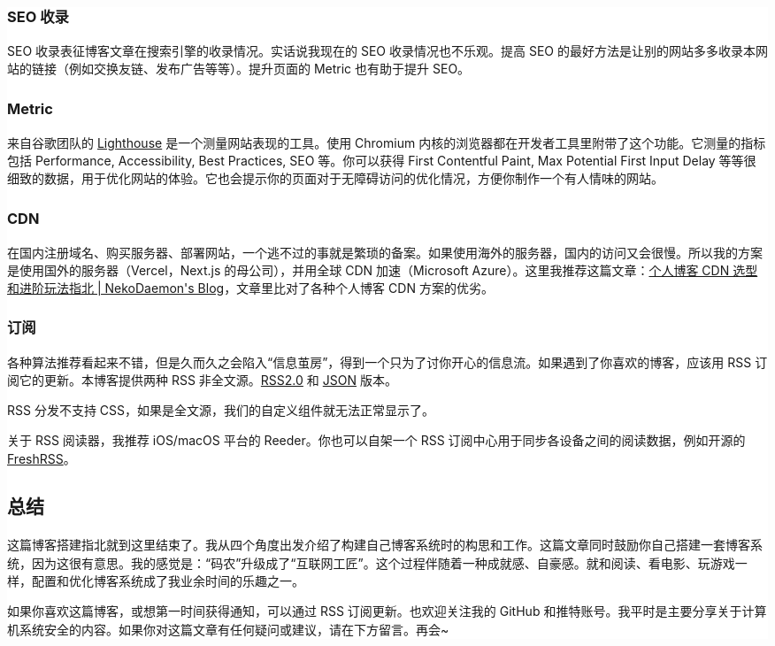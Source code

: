 ### SEO 收录

SEO 收录表征博客文章在搜索引擎的收录情况。实话说我现在的 SEO 收录情况也不乐观。提高 SEO 的最好方法是让别的网站多多收录本网站的链接（例如交换友链、发布广告等等）。提升页面的 Metric 也有助于提升 SEO。

### Metric

来自谷歌团队的 [Lighthouse](https://developers.google.com/web/tools/lighthouse) 是一个测量网站表现的工具。使用 Chromium 内核的浏览器都在开发者工具里附带了这个功能。它测量的指标包括 Performance, Accessibility, Best Practices, SEO 等。你可以获得 First Contentful Paint, Max Potential First Input Delay 等等很细致的数据，用于优化网站的体验。它也会提示你的页面对于无障碍访问的优化情况，方便你制作一个有人情味的网站。

### CDN

在国内注册域名、购买服务器、部署网站，一个逃不过的事就是繁琐的备案。如果使用海外的服务器，国内的访问又会很慢。所以我的方案是使用国外的服务器（Vercel，Next.js 的母公司），并用全球 CDN 加速（Microsoft Azure）。这里我推荐这篇文章：[个人博客 CDN 选型和进阶玩法指北 | NekoDaemon's Blog](https://nekodaemon.com/2021/08/12/个人博客CDN选型和进阶玩法指北/)，文章里比对了各种个人博客 CDN 方案的优劣。

### 订阅

各种算法推荐看起来不错，但是久而久之会陷入“信息茧房”，得到一个只为了讨你开心的信息流。如果遇到了你喜欢的博客，应该用 RSS 订阅它的更新。本博客提供两种 RSS 非全文源。[RSS2.0](https://www.whexy.com/feed/feed.xml) 和 [JSON](https://www.whexy.com/feed/feed.json) 版本。

<div className="flex flex-col space-y-2">
<Dialog>为什么不是全文源？</Dialog>
<DialogBack>RSS 分发不支持 CSS，如果是全文源，我们的自定义组件就无法正常显示了。</DialogBack>
</div>

关于 RSS 阅读器，我推荐 iOS/macOS 平台的 Reeder。你也可以自架一个 RSS 订阅中心用于同步各设备之间的阅读数据，例如开源的 [FreshRSS](https://freshrss.org/)。

## 总结

这篇博客搭建指北就到这里结束了。我从四个角度出发介绍了构建自己博客系统时的构思和工作。这篇文章同时鼓励你自己搭建一套博客系统，因为这很有意思。我的感觉是：“码农”升级成了“互联网工匠”。这个过程伴随着一种成就感、自豪感。就和阅读、看电影、玩游戏一样，配置和优化博客系统成了我业余时间的乐趣之一。

如果你喜欢这篇博客，或想第一时间获得通知，可以通过 RSS 订阅更新。也欢迎关注我的 GitHub 和推特账号。我平时是主要分享关于计算机系统安全的内容。如果你对这篇文章有任何疑问或建议，请在下方留言。再会~
